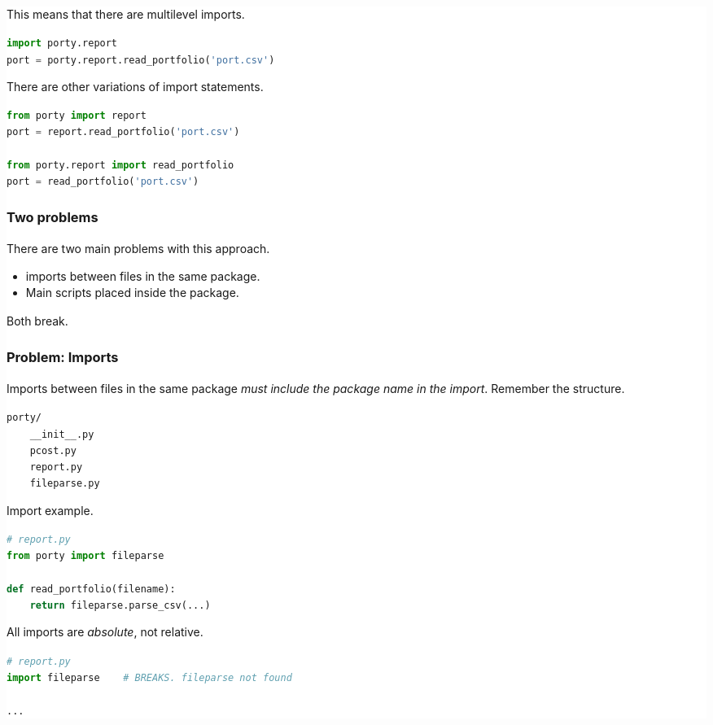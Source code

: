 This means that there are multilevel imports.

```python
import porty.report
port = porty.report.read_portfolio('port.csv')
```

There are other variations of import statements.

```python
from porty import report
port = report.read_portfolio('port.csv')

from porty.report import read_portfolio
port = read_portfolio('port.csv')
```

### Two problems

There are two main problems with this approach.

* imports between files in the same package.
* Main scripts placed inside the package.

Both break.

### Problem: Imports

Imports between files in the same package *must include the package name in the import*.
Remember the structure.

```code
porty/
    __init__.py
    pcost.py
    report.py
    fileparse.py
```

Import example.

```python
# report.py
from porty import fileparse

def read_portfolio(filename):
    return fileparse.parse_csv(...)
```

All imports are *absolute*, not relative.

```python
# report.py
import fileparse    # BREAKS. fileparse not found

...
```

